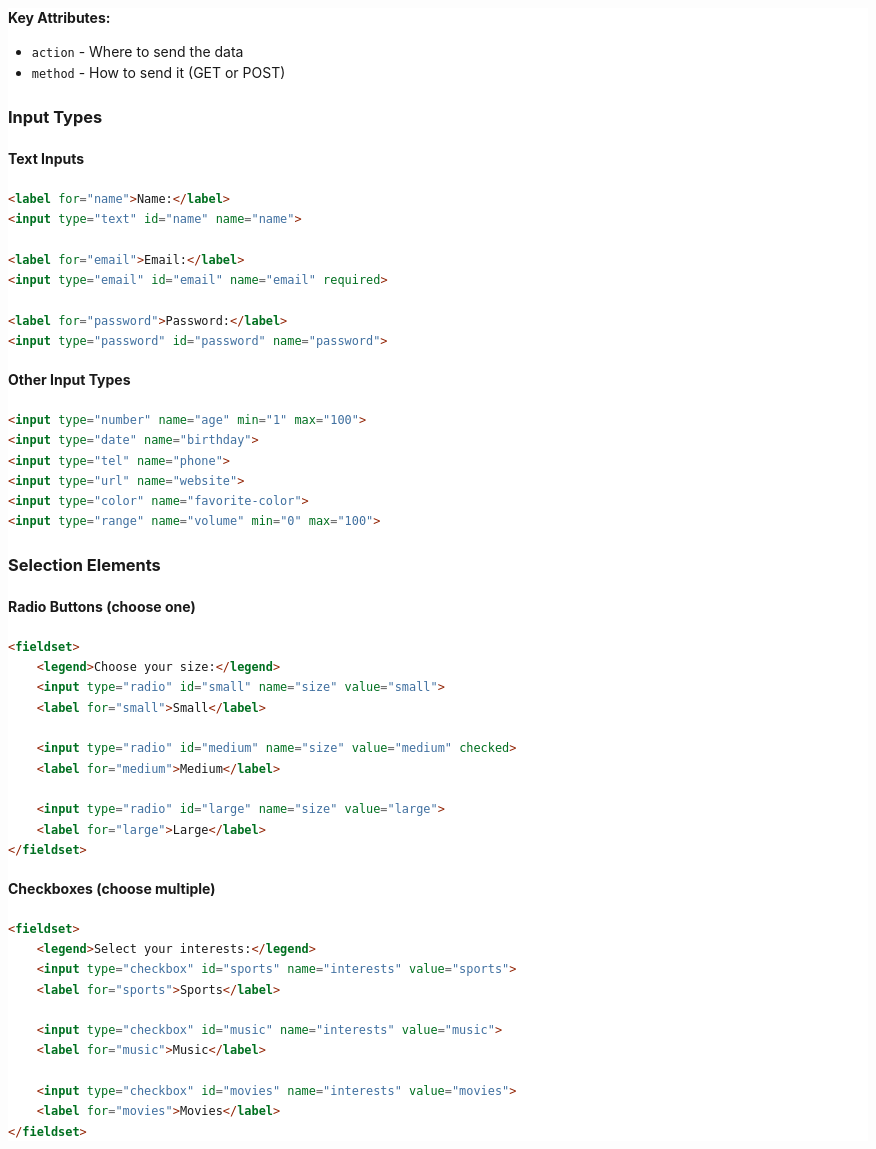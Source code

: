 **Key Attributes:**
- `action` - Where to send the data
- `method` - How to send it (GET or POST)

### Input Types

#### Text Inputs
```html
<label for="name">Name:</label>
<input type="text" id="name" name="name">

<label for="email">Email:</label>
<input type="email" id="email" name="email" required>

<label for="password">Password:</label>
<input type="password" id="password" name="password">
```

#### Other Input Types
```html
<input type="number" name="age" min="1" max="100">
<input type="date" name="birthday">
<input type="tel" name="phone">
<input type="url" name="website">
<input type="color" name="favorite-color">
<input type="range" name="volume" min="0" max="100">
```

### Selection Elements

#### Radio Buttons (choose one)
```html
<fieldset>
    <legend>Choose your size:</legend>
    <input type="radio" id="small" name="size" value="small">
    <label for="small">Small</label>
    
    <input type="radio" id="medium" name="size" value="medium" checked>
    <label for="medium">Medium</label>
    
    <input type="radio" id="large" name="size" value="large">
    <label for="large">Large</label>
</fieldset>
```

#### Checkboxes (choose multiple)
```html
<fieldset>
    <legend>Select your interests:</legend>
    <input type="checkbox" id="sports" name="interests" value="sports">
    <label for="sports">Sports</label>
    
    <input type="checkbox" id="music" name="interests" value="music">
    <label for="music">Music</label>
    
    <input type="checkbox" id="movies" name="interests" value="movies">
    <label for="movies">Movies</label>
</fieldset>
```
